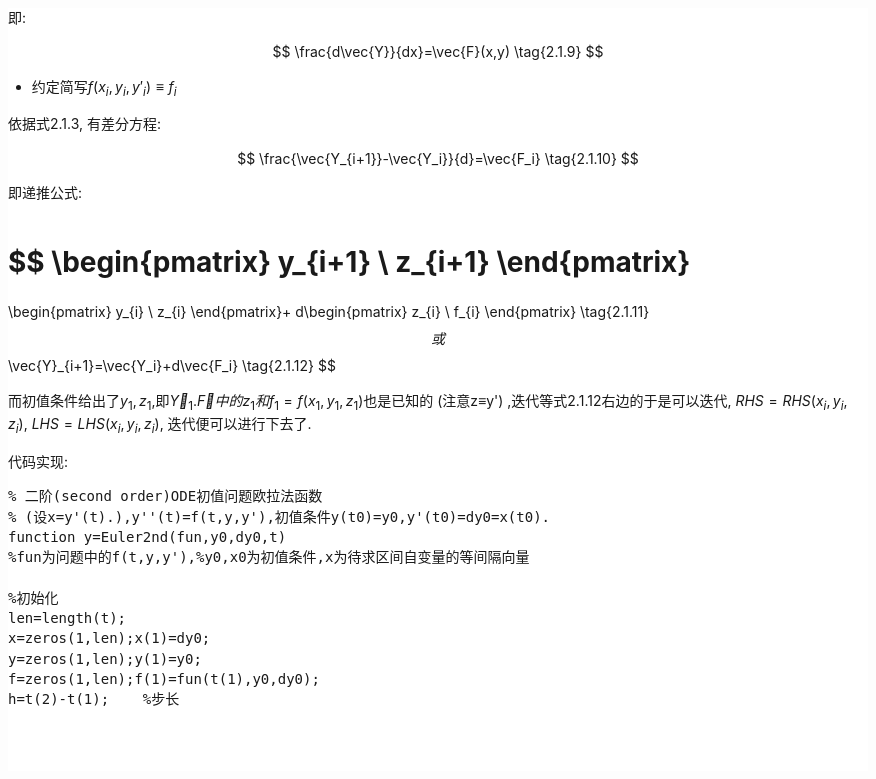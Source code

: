 即:

$$
\frac{d\vec{Y}}{dx}=\vec{F}(x,y) 
\tag{2.1.9}
$$



* 约定简写$f(x_i,y_i,y'_i)≡f_i$
  
依据式2.1.3, 有差分方程:

$$
\frac{\vec{Y_{i+1}}-\vec{Y_i}}{d}=\vec{F_i} 
\tag{2.1.10}
$$


即递推公式:

$$
\begin{pmatrix}
y_{i+1} \\
z_{i+1}
\end{pmatrix}
=
\begin{pmatrix}
y_{i} \\
z_{i}
\end{pmatrix}+
d\begin{pmatrix}
z_{i} \\
f_{i}
\end{pmatrix}
\tag{2.1.11}
$$
或
$$
\vec{Y}_{i+1}=\vec{Y_i}+d\vec{F_i} 
\tag{2.1.12}
$$

而初值条件给出了$y_1,z_1,$即$\vec{Y}_1$.$\vec{F}中的z_1和f_1=f(x_1,y_1,z_1)$也是已知的 (注意z≡y') ,迭代等式2.1.12右边的于是可以迭代, $RHS=RHS(x_i,y_i,z_i)$, $LHS=LHS(x_i,y_i,z_i)$, 迭代便可以进行下去了.

代码实现:
<pre>
% 二阶(second order)ODE初值问题欧拉法函数
% (设x=y'(t).),y''(t)=f(t,y,y'),初值条件y(t0)=y0,y'(t0)=dy0=x(t0).
function y=Euler2nd(fun,y0,dy0,t)
%fun为问题中的f(t,y,y'),%y0,x0为初值条件,x为待求区间自变量的等间隔向量

%初始化
len=length(t);
x=zeros(1,len);x(1)=dy0;
y=zeros(1,len);y(1)=y0;
f=zeros(1,len);f(1)=fun(t(1),y0,dy0);
h=t(2)-t(1);    %步长
